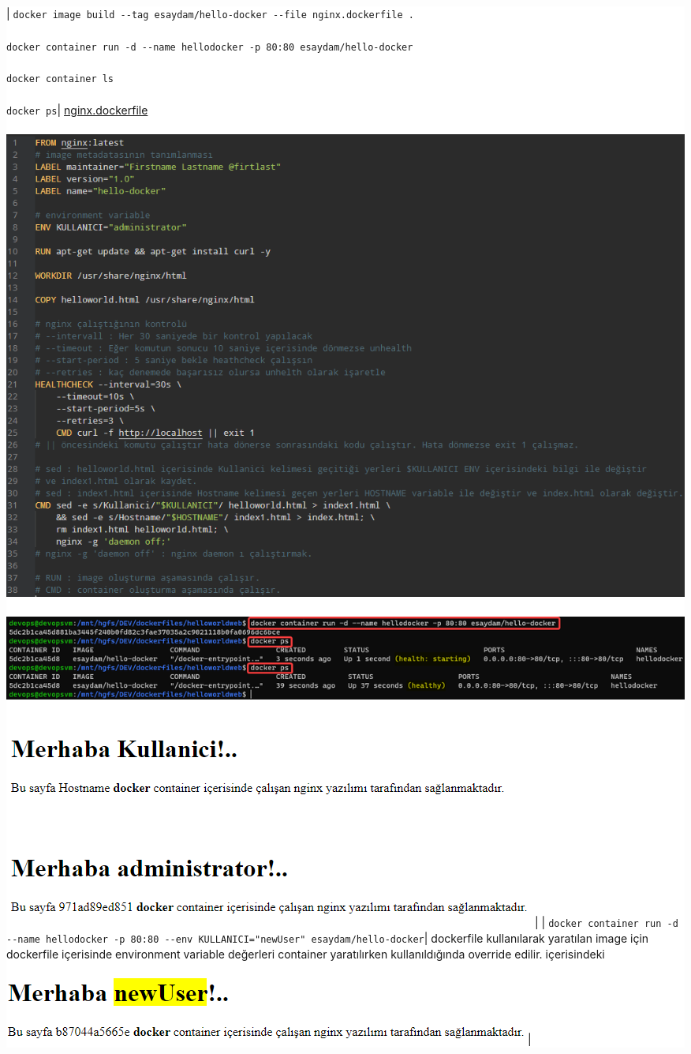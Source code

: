 | `docker image build --tag esaydam/hello-docker --file nginx.dockerfile .`<br><br>`docker container run -d --name hellodocker -p 80:80 esaydam/hello-docker`<br><br>`docker container ls`<br><br>`docker ps`| [nginx.dockerfile](/examDockerFiles/helloworldweb/nginx.dockerfile)<br><br>![nginx.dockerfile](/img/docker_dockerfile_example_p1.png)<br><br>![healtcheck](/img/docker_healthcheck_p1.png)<br><br>![nginx.dockerfile](/img/docker_container_run_env_web_p1.1.png) <br><br>![nginx.dockerfile](/img/docker_container_run_env_web_p1.png)|
| `docker container run -d --name hellodocker -p 80:80 --env KULLANICI="newUser" esaydam/hello-docker`| dockerfile kullanılarak yaratılan image için dockerfile içerisinde environment variable değerleri container yaratılırken kullanıldığında override edilir. içerisindeki ![--env](/img/docker_container_run_env_web_p2.png)|
